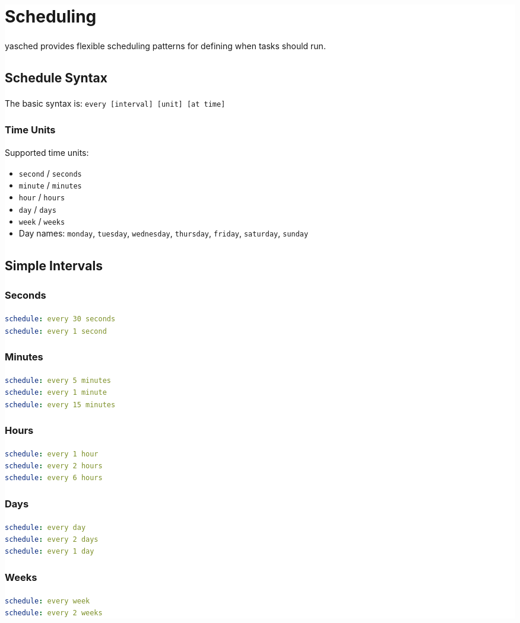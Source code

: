 # Scheduling

yasched provides flexible scheduling patterns for defining when tasks should run.

## Schedule Syntax

The basic syntax is: `every [interval] [unit] [at time]`

### Time Units

Supported time units:
- `second` / `seconds`
- `minute` / `minutes`
- `hour` / `hours`
- `day` / `days`
- `week` / `weeks`
- Day names: `monday`, `tuesday`, `wednesday`, `thursday`, `friday`, `saturday`, `sunday`

## Simple Intervals

### Seconds
```yaml
schedule: every 30 seconds
schedule: every 1 second
```

### Minutes
```yaml
schedule: every 5 minutes
schedule: every 1 minute
schedule: every 15 minutes
```

### Hours
```yaml
schedule: every 1 hour
schedule: every 2 hours
schedule: every 6 hours
```

### Days
```yaml
schedule: every day
schedule: every 2 days
schedule: every 1 day
```

### Weeks
```yaml
schedule: every week
schedule: every 2 weeks
```
